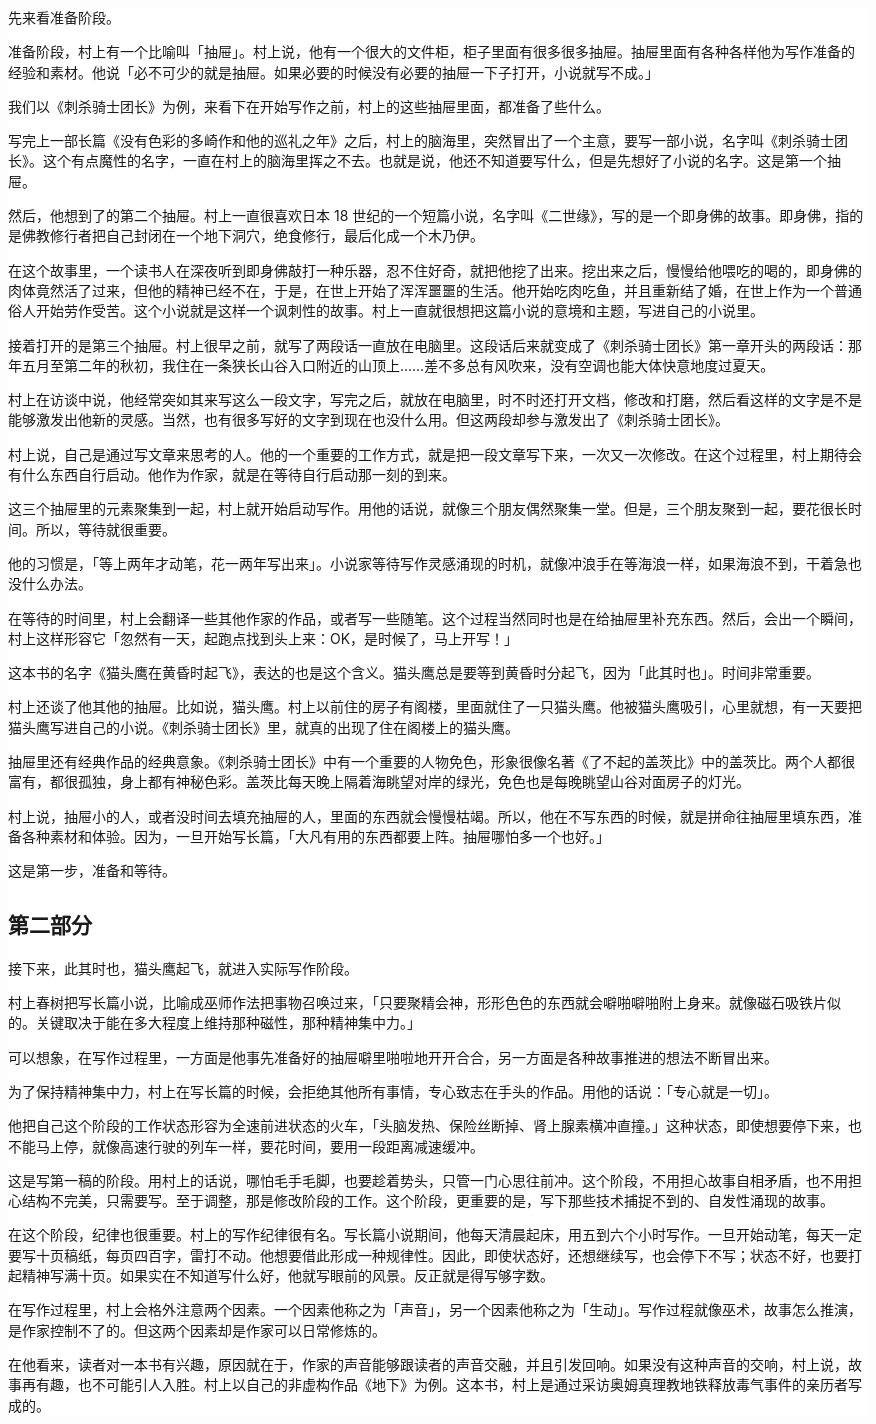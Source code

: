 先来看准备阶段。

准备阶段，村上有一个比喻叫「抽屉」。村上说，他有一个很大的文件柜，柜子里面有很多很多抽屉。抽屉里面有各种各样他为写作准备的经验和素材。他说「必不可少的就是抽屉。如果必要的时候没有必要的抽屉一下子打开，小说就写不成。」

我们以《刺杀骑士团长》为例，来看下在开始写作之前，村上的这些抽屉里面，都准备了些什么。

写完上一部长篇《没有色彩的多崎作和他的巡礼之年》之后，村上的脑海里，突然冒出了一个主意，要写一部小说，名字叫《刺杀骑士团长》。这个有点魔性的名字，一直在村上的脑海里挥之不去。也就是说，他还不知道要写什么，但是先想好了小说的名字。这是第一个抽屉。

然后，他想到了的第二个抽屉。村上一直很喜欢日本 18 世纪的一个短篇小说，名字叫《二世缘》，写的是一个即身佛的故事。即身佛，指的是佛教修行者把自己封闭在一个地下洞穴，绝食修行，最后化成一个木乃伊。

在这个故事里，一个读书人在深夜听到即身佛敲打一种乐器，忍不住好奇，就把他挖了出来。挖出来之后，慢慢给他喂吃的喝的，即身佛的肉体竟然活了过来，但他的精神已经不在，于是，在世上开始了浑浑噩噩的生活。他开始吃肉吃鱼，并且重新结了婚，在世上作为一个普通俗人开始劳作受苦。这个小说就是这样一个讽刺性的故事。村上一直就很想把这篇小说的意境和主题，写进自己的小说里。

接着打开的是第三个抽屉。村上很早之前，就写了两段话一直放在电脑里。这段话后来就变成了《刺杀骑士团长》第一章开头的两段话：那年五月至第二年的秋初，我住在一条狭长山谷入口附近的山顶上……差不多总有风吹来，没有空调也能大体快意地度过夏天。

村上在访谈中说，他经常突如其来写这么一段文字，写完之后，就放在电脑里，时不时还打开文档，修改和打磨，然后看这样的文字是不是能够激发出他新的灵感。当然，也有很多写好的文字到现在也没什么用。但这两段却参与激发出了《刺杀骑士团长》。

村上说，自己是通过写文章来思考的人。他的一个重要的工作方式，就是把一段文章写下来，一次又一次修改。在这个过程里，村上期待会有什么东西自行启动。他作为作家，就是在等待自行启动那一刻的到来。

这三个抽屉里的元素聚集到一起，村上就开始启动写作。用他的话说，就像三个朋友偶然聚集一堂。但是，三个朋友聚到一起，要花很长时间。所以，等待就很重要。

他的习惯是，「等上两年才动笔，花一两年写出来」。小说家等待写作灵感涌现的时机，就像冲浪手在等海浪一样，如果海浪不到，干着急也没什么办法。

在等待的时间里，村上会翻译一些其他作家的作品，或者写一些随笔。这个过程当然同时也是在给抽屉里补充东西。然后，会出一个瞬间，村上这样形容它「忽然有一天，起跑点找到头上来：OK，是时候了，马上开写！」

这本书的名字《猫头鹰在黄昏时起飞》，表达的也是这个含义。猫头鹰总是要等到黄昏时分起飞，因为「此其时也」。时间非常重要。

村上还谈了他其他的抽屉。比如说，猫头鹰。村上以前住的房子有阁楼，里面就住了一只猫头鹰。他被猫头鹰吸引，心里就想，有一天要把猫头鹰写进自己的小说。《刺杀骑士团长》里，就真的出现了住在阁楼上的猫头鹰。

抽屉里还有经典作品的经典意象。《刺杀骑士团长》中有一个重要的人物免色，形象很像名著《了不起的盖茨比》中的盖茨比。两个人都很富有，都很孤独，身上都有神秘色彩。盖茨比每天晚上隔着海眺望对岸的绿光，免色也是每晚眺望山谷对面房子的灯光。

村上说，抽屉小的人，或者没时间去填充抽屉的人，里面的东西就会慢慢枯竭。所以，他在不写东西的时候，就是拼命往抽屉里填东西，准备各种素材和体验。因为，一旦开始写长篇，「大凡有用的东西都要上阵。抽屉哪怕多一个也好。」

这是第一步，准备和等待。

## 第二部分

接下来，此其时也，猫头鹰起飞，就进入实际写作阶段。

村上春树把写长篇小说，比喻成巫师作法把事物召唤过来，「只要聚精会神，形形色色的东西就会噼啪噼啪附上身来。就像磁石吸铁片似的。关键取决于能在多大程度上维持那种磁性，那种精神集中力。」

可以想象，在写作过程里，一方面是他事先准备好的抽屉噼里啪啦地开开合合，另一方面是各种故事推进的想法不断冒出来。

为了保持精神集中力，村上在写长篇的时候，会拒绝其他所有事情，专心致志在手头的作品。用他的话说：「专心就是一切」。

他把自己这个阶段的工作状态形容为全速前进状态的火车，「头脑发热、保险丝断掉、肾上腺素横冲直撞。」这种状态，即使想要停下来，也不能马上停，就像高速行驶的列车一样，要花时间，要用一段距离减速缓冲。

这是写第一稿的阶段。用村上的话说，哪怕毛手毛脚，也要趁着势头，只管一门心思往前冲。这个阶段，不用担心故事自相矛盾，也不用担心结构不完美，只需要写。至于调整，那是修改阶段的工作。这个阶段，更重要的是，写下那些技术捕捉不到的、自发性涌现的故事。

在这个阶段，纪律也很重要。村上的写作纪律很有名。写长篇小说期间，他每天清晨起床，用五到六个小时写作。一旦开始动笔，每天一定要写十页稿纸，每页四百字，雷打不动。他想要借此形成一种规律性。因此，即使状态好，还想继续写，也会停下不写；状态不好，也要打起精神写满十页。如果实在不知道写什么好，他就写眼前的风景。反正就是得写够字数。

在写作过程里，村上会格外注意两个因素。一个因素他称之为「声音」，另一个因素他称之为「生动」。写作过程就像巫术，故事怎么推演，是作家控制不了的。但这两个因素却是作家可以日常修炼的。

在他看来，读者对一本书有兴趣，原因就在于，作家的声音能够跟读者的声音交融，并且引发回响。如果没有这种声音的交响，村上说，故事再有趣，也不可能引人入胜。村上以自己的非虚构作品《地下》为例。这本书，村上是通过采访奥姆真理教地铁释放毒气事件的亲历者写成的。

